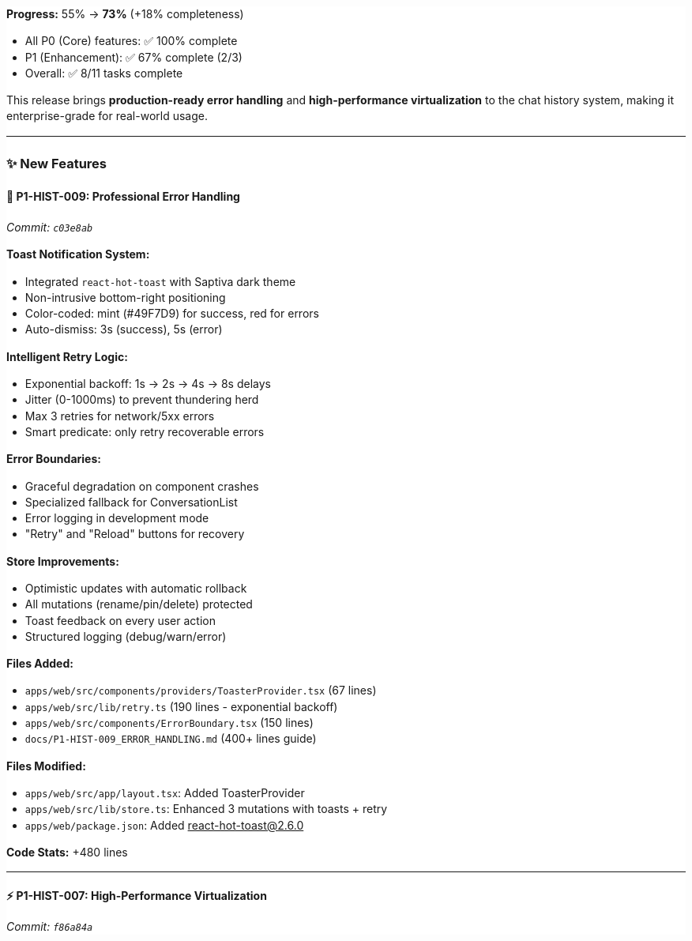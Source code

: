 **Progress:** 55% → **73%** (+18% completeness)
- All P0 (Core) features: ✅ 100% complete
- P1 (Enhancement): ✅ 67% complete (2/3)
- Overall: ✅ 8/11 tasks complete

This release brings **production-ready error handling** and **high-performance virtualization** to the chat history system, making it enterprise-grade for real-world usage.

---

### ✨ New Features

#### 🔔 **P1-HIST-009: Professional Error Handling**
*Commit: `c03e8ab`*

**Toast Notification System:**
- Integrated `react-hot-toast` with Saptiva dark theme
- Non-intrusive bottom-right positioning
- Color-coded: mint (#49F7D9) for success, red for errors
- Auto-dismiss: 3s (success), 5s (error)

**Intelligent Retry Logic:**
- Exponential backoff: 1s → 2s → 4s → 8s delays
- Jitter (0-1000ms) to prevent thundering herd
- Max 3 retries for network/5xx errors
- Smart predicate: only retry recoverable errors

**Error Boundaries:**
- Graceful degradation on component crashes
- Specialized fallback for ConversationList
- Error logging in development mode
- "Retry" and "Reload" buttons for recovery

**Store Improvements:**
- Optimistic updates with automatic rollback
- All mutations (rename/pin/delete) protected
- Toast feedback on every user action
- Structured logging (debug/warn/error)

**Files Added:**
- `apps/web/src/components/providers/ToasterProvider.tsx` (67 lines)
- `apps/web/src/lib/retry.ts` (190 lines - exponential backoff)
- `apps/web/src/components/ErrorBoundary.tsx` (150 lines)
- `docs/P1-HIST-009_ERROR_HANDLING.md` (400+ lines guide)

**Files Modified:**
- `apps/web/src/app/layout.tsx`: Added ToasterProvider
- `apps/web/src/lib/store.ts`: Enhanced 3 mutations with toasts + retry
- `apps/web/package.json`: Added react-hot-toast@2.6.0

**Code Stats:** +480 lines

---

#### ⚡ **P1-HIST-007: High-Performance Virtualization**
*Commit: `f86a84a`*
